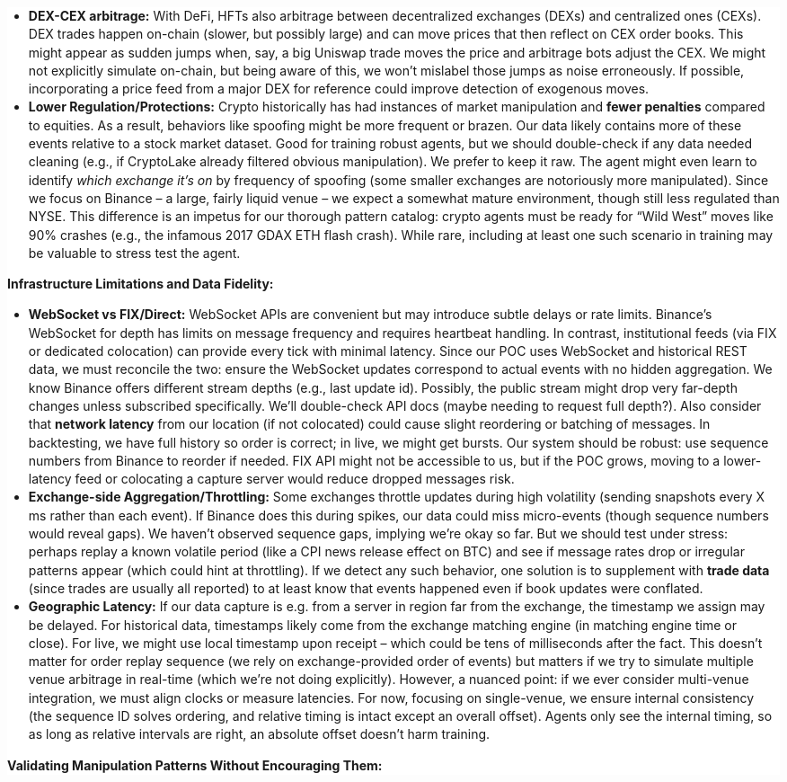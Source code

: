 * **DEX-CEX arbitrage:** With DeFi, HFTs also arbitrage between decentralized exchanges (DEXs) and centralized ones (CEXs). DEX trades happen on-chain (slower, but possibly large) and can move prices that then reflect on CEX order books. This might appear as sudden jumps when, say, a big Uniswap trade moves the price and arbitrage bots adjust the CEX. We might not explicitly simulate on-chain, but being aware of this, we won’t mislabel those jumps as noise erroneously. If possible, incorporating a price feed from a major DEX for reference could improve detection of exogenous moves.
* **Lower Regulation/Protections:** Crypto historically has had instances of market manipulation and **fewer penalties** compared to equities. As a result, behaviors like spoofing might be more frequent or brazen. Our data likely contains more of these events relative to a stock market dataset. Good for training robust agents, but we should double-check if any data needed cleaning (e.g., if CryptoLake already filtered obvious manipulation). We prefer to keep it raw. The agent might even learn to identify *which exchange it’s on* by frequency of spoofing (some smaller exchanges are notoriously more manipulated). Since we focus on Binance – a large, fairly liquid venue – we expect a somewhat mature environment, though still less regulated than NYSE. This difference is an impetus for our thorough pattern catalog: crypto agents must be ready for “Wild West” moves like 90% crashes (e.g., the infamous 2017 GDAX ETH flash crash). While rare, including at least one such scenario in training may be valuable to stress test the agent.

**Infrastructure Limitations and Data Fidelity:**

* **WebSocket vs FIX/Direct:** WebSocket APIs are convenient but may introduce subtle delays or rate limits. Binance’s WebSocket for depth has limits on message frequency and requires heartbeat handling. In contrast, institutional feeds (via FIX or dedicated colocation) can provide every tick with minimal latency. Since our POC uses WebSocket and historical REST data, we must reconcile the two: ensure the WebSocket updates correspond to actual events with no hidden aggregation. We know Binance offers different stream depths (e.g., last update id). Possibly, the public stream might drop very far-depth changes unless subscribed specifically. We’ll double-check API docs (maybe needing to request full depth?). Also consider that **network latency** from our location (if not colocated) could cause slight reordering or batching of messages. In backtesting, we have full history so order is correct; in live, we might get bursts. Our system should be robust: use sequence numbers from Binance to reorder if needed. FIX API might not be accessible to us, but if the POC grows, moving to a lower-latency feed or colocating a capture server would reduce dropped messages risk.
* **Exchange-side Aggregation/Throttling:** Some exchanges throttle updates during high volatility (sending snapshots every X ms rather than each event). If Binance does this during spikes, our data could miss micro-events (though sequence numbers would reveal gaps). We haven’t observed sequence gaps, implying we’re okay so far. But we should test under stress: perhaps replay a known volatile period (like a CPI news release effect on BTC) and see if message rates drop or irregular patterns appear (which could hint at throttling). If we detect any such behavior, one solution is to supplement with **trade data** (since trades are usually all reported) to at least know that events happened even if book updates were conflated.
* **Geographic Latency:** If our data capture is e.g. from a server in region far from the exchange, the timestamp we assign may be delayed. For historical data, timestamps likely come from the exchange matching engine (in matching engine time or close). For live, we might use local timestamp upon receipt – which could be tens of milliseconds after the fact. This doesn’t matter for order replay sequence (we rely on exchange-provided order of events) but matters if we try to simulate multiple venue arbitrage in real-time (which we’re not doing explicitly). However, a nuanced point: if we ever consider multi-venue integration, we must align clocks or measure latencies. For now, focusing on single-venue, we ensure internal consistency (the sequence ID solves ordering, and relative timing is intact except an overall offset). Agents only see the internal timing, so as long as relative intervals are right, an absolute offset doesn’t harm training.

**Validating Manipulation Patterns Without Encouraging Them:**
